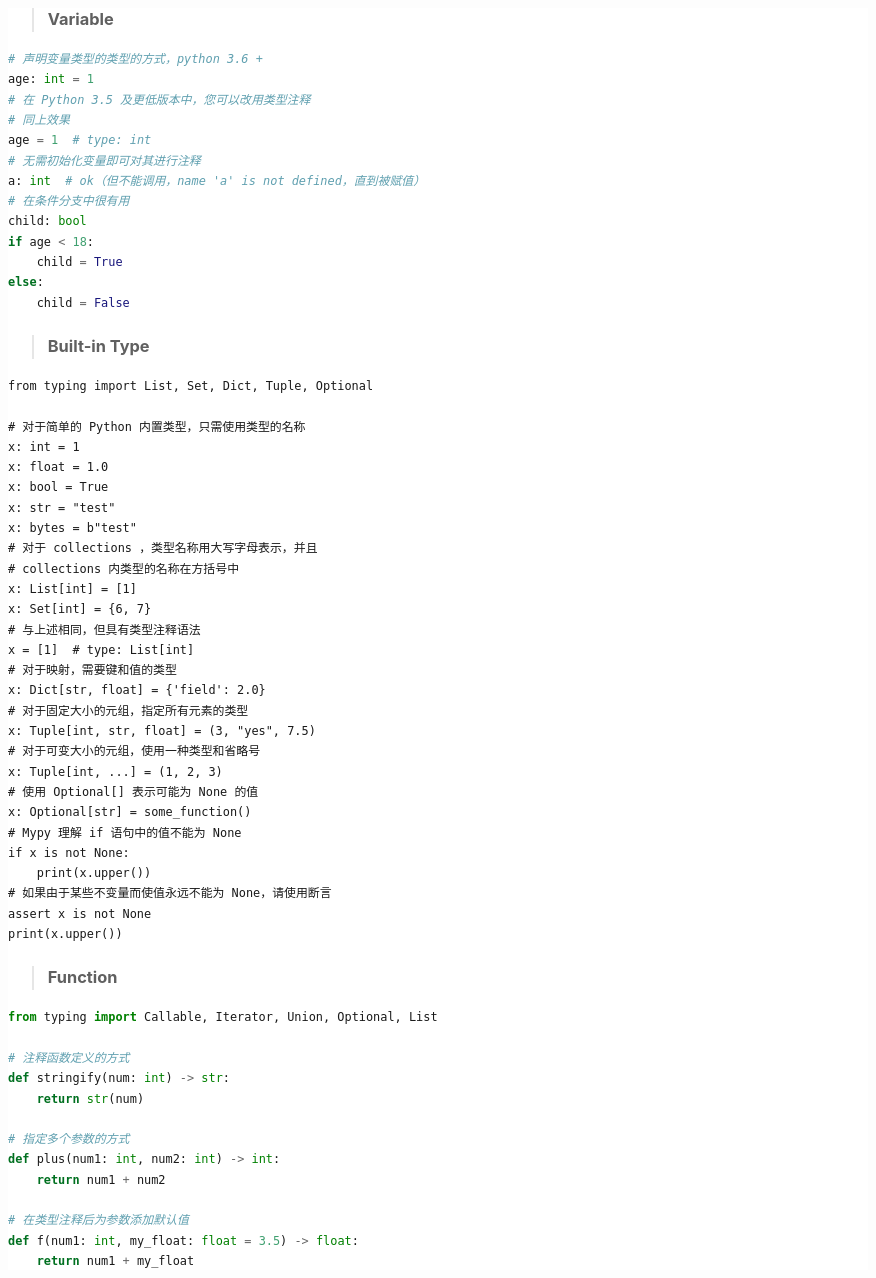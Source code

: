 >### Variable

```py
# 声明变量类型的类型的方式，python 3.6 +
age: int = 1
# 在 Python 3.5 及更低版本中，您可以改用类型注释
# 同上效果
age = 1  # type: int
# 无需初始化变量即可对其进行注释
a: int  # ok（但不能调用，name 'a' is not defined，直到被赋值）
# 在条件分支中很有用
child: bool
if age < 18:
    child = True
else:
    child = False
```

>### Built-in Type

```PY
from typing import List, Set, Dict, Tuple, Optional

# 对于简单的 Python 内置类型，只需使用类型的名称
x: int = 1
x: float = 1.0
x: bool = True
x: str = "test"
x: bytes = b"test"
# 对于 collections ，类型名称用大写字母表示，并且
# collections 内类型的名称在方括号中
x: List[int] = [1]
x: Set[int] = {6, 7}
# 与上述相同，但具有类型注释语法
x = [1]  # type: List[int]
# 对于映射，需要键和值的类型
x: Dict[str, float] = {'field': 2.0}
# 对于固定大小的元组，指定所有元素的类型
x: Tuple[int, str, float] = (3, "yes", 7.5)
# 对于可变大小的元组，使用一种类型和省略号
x: Tuple[int, ...] = (1, 2, 3)
# 使用 Optional[] 表示可能为 None 的值
x: Optional[str] = some_function()
# Mypy 理解 if 语句中的值不能为 None
if x is not None:
    print(x.upper())
# 如果由于某些不变量而使值永远不能为 None，请使用断言
assert x is not None
print(x.upper())
```

>### Function

```py
from typing import Callable, Iterator, Union, Optional, List

# 注释函数定义的方式
def stringify(num: int) -> str:
    return str(num)

# 指定多个参数的方式
def plus(num1: int, num2: int) -> int:
    return num1 + num2

# 在类型注释后为参数添加默认值
def f(num1: int, my_float: float = 3.5) -> float:
    return num1 + my_float
```